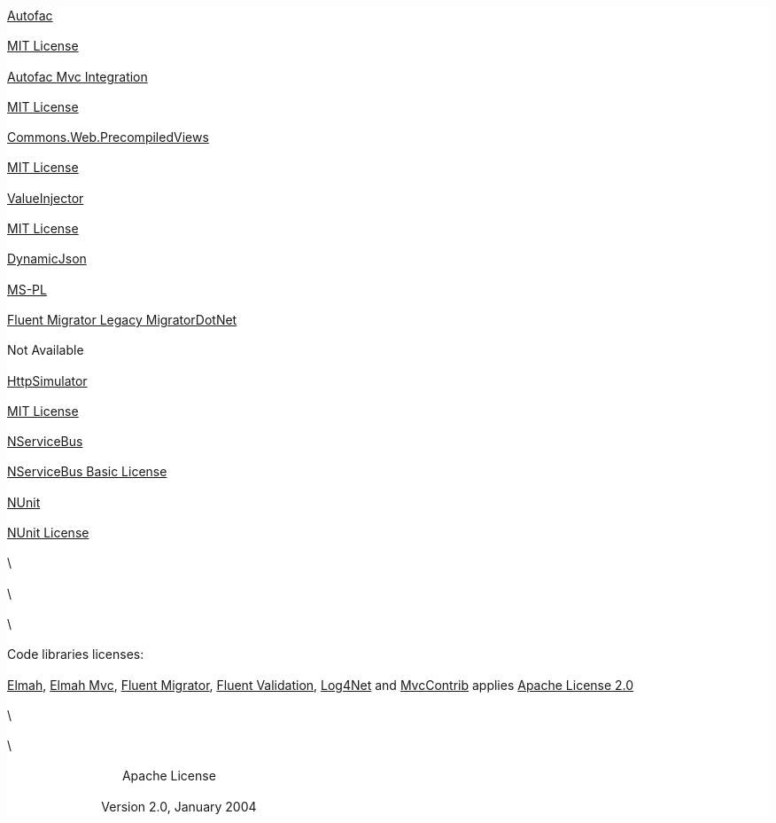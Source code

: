 [Autofac](http://code.google.com/p/autofac/)

[MIT License](http://www.opensource.org/licenses/mit-license.php)

[Autofac Mvc
Integration](http://code.google.com/p/autofac/wiki/MvcIntegration)

[MIT License](http://www.opensource.org/licenses/mit-license.php)

[Commons.Web.PrecompiledViews](https://github.com/csteeg/BoC/tree/master/Src/Commons.Web.PrecompiledViews/)

[MIT License](https://github.com/csteeg/BoC/blob/master/LICENSE)

[ValueInjector](http://valueinjecter.codeplex.com/)

[MIT License](http://valueinjecter.codeplex.com/license)

[DynamicJson](http://dynamicjson.codeplex.com/)

[MS-PL](http://dynamicjson.codeplex.com/license)

[Fluent Migrator Legacy
MigratorDotNet](https://github.com/tgmayfield/flu)

Not Available

[HttpSimulator](http://haacked.com/archive/2007/06/19/unit-tests-web-code-without-a-web-server-using-httpsimulator.aspx)

[MIT License](http://www.opensource.org/licenses/mit-license.php)

[NServiceBus](%22http)

[NServiceBus Basic License](http://nservicebus.com/EULA.aspx)

[NUnit](http://www.nunit.org/)

[NUnit License](http://www.nunit.org/index.php?p=license&r=2.6.2)

\

\

\

Code libraries licenses:

[Elmah](http://code.google.com/p/elmah/), [Elmah
Mvc](http://code.google.com/p/elmah/wiki/MVC), [Fluent
Migrator](https://github.com/schambers/fluentmigrator), [Fluent
Validation](http://fluentvalidation.codeplex.com/),
[Log4Net](http://logging.apache.org/log4net/) and
[MvcContrib](http://mvccontrib.codeplex.com/) applies [Apache License
2.0](http://www.apache.org/licenses/LICENSE-2.0)

\

\

                                 Apache License

                           Version 2.0, January 2004
